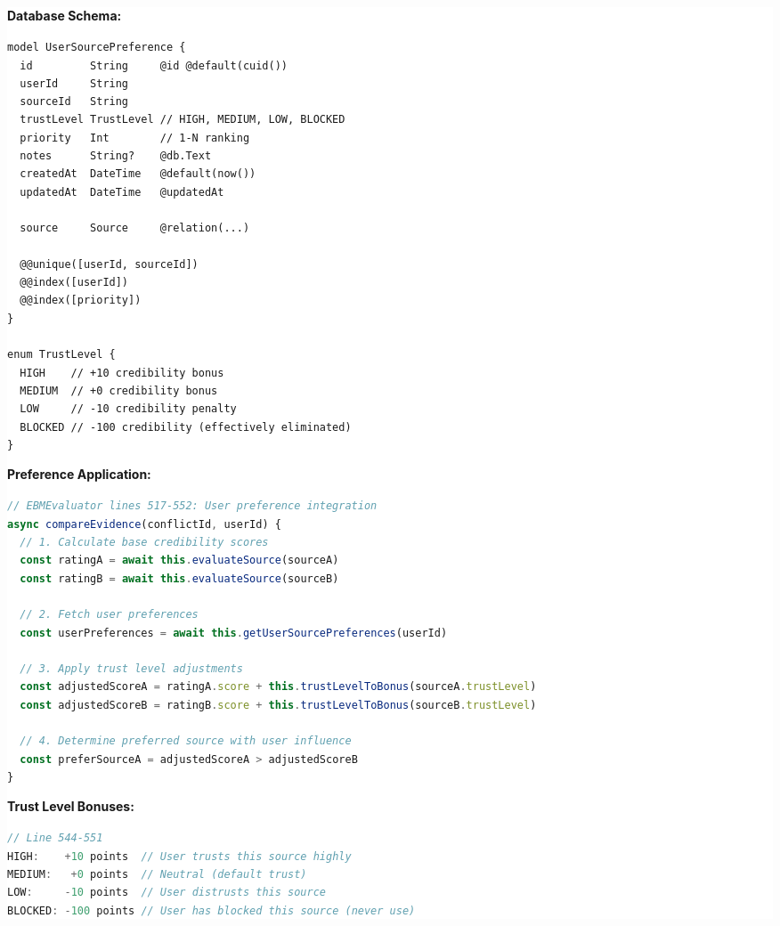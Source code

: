 **Database Schema:**

```prisma
model UserSourcePreference {
  id         String     @id @default(cuid())
  userId     String
  sourceId   String
  trustLevel TrustLevel // HIGH, MEDIUM, LOW, BLOCKED
  priority   Int        // 1-N ranking
  notes      String?    @db.Text
  createdAt  DateTime   @default(now())
  updatedAt  DateTime   @updatedAt

  source     Source     @relation(...)

  @@unique([userId, sourceId])
  @@index([userId])
  @@index([priority])
}

enum TrustLevel {
  HIGH    // +10 credibility bonus
  MEDIUM  // +0 credibility bonus
  LOW     // -10 credibility penalty
  BLOCKED // -100 credibility (effectively eliminated)
}
```

**Preference Application:**

```typescript
// EBMEvaluator lines 517-552: User preference integration
async compareEvidence(conflictId, userId) {
  // 1. Calculate base credibility scores
  const ratingA = await this.evaluateSource(sourceA)
  const ratingB = await this.evaluateSource(sourceB)

  // 2. Fetch user preferences
  const userPreferences = await this.getUserSourcePreferences(userId)

  // 3. Apply trust level adjustments
  const adjustedScoreA = ratingA.score + this.trustLevelToBonus(sourceA.trustLevel)
  const adjustedScoreB = ratingB.score + this.trustLevelToBonus(sourceB.trustLevel)

  // 4. Determine preferred source with user influence
  const preferSourceA = adjustedScoreA > adjustedScoreB
}
```

**Trust Level Bonuses:**

```typescript
// Line 544-551
HIGH:    +10 points  // User trusts this source highly
MEDIUM:   +0 points  // Neutral (default trust)
LOW:     -10 points  // User distrusts this source
BLOCKED: -100 points // User has blocked this source (never use)
```
